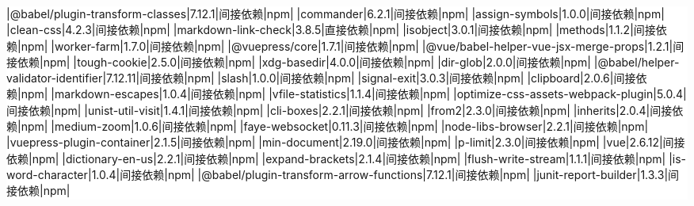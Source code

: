 |@babel/plugin-transform-classes|7.12.1|间接依赖|npm|
|commander|6.2.1|间接依赖|npm|
|assign-symbols|1.0.0|间接依赖|npm|
|clean-css|4.2.3|间接依赖|npm|
|markdown-link-check|3.8.5|直接依赖|npm|
|isobject|3.0.1|间接依赖|npm|
|methods|1.1.2|间接依赖|npm|
|worker-farm|1.7.0|间接依赖|npm|
|@vuepress/core|1.7.1|间接依赖|npm|
|@vue/babel-helper-vue-jsx-merge-props|1.2.1|间接依赖|npm|
|tough-cookie|2.5.0|间接依赖|npm|
|xdg-basedir|4.0.0|间接依赖|npm|
|dir-glob|2.0.0|间接依赖|npm|
|@babel/helper-validator-identifier|7.12.11|间接依赖|npm|
|slash|1.0.0|间接依赖|npm|
|signal-exit|3.0.3|间接依赖|npm|
|clipboard|2.0.6|间接依赖|npm|
|markdown-escapes|1.0.4|间接依赖|npm|
|vfile-statistics|1.1.4|间接依赖|npm|
|optimize-css-assets-webpack-plugin|5.0.4|间接依赖|npm|
|unist-util-visit|1.4.1|间接依赖|npm|
|cli-boxes|2.2.1|间接依赖|npm|
|from2|2.3.0|间接依赖|npm|
|inherits|2.0.4|间接依赖|npm|
|medium-zoom|1.0.6|间接依赖|npm|
|faye-websocket|0.11.3|间接依赖|npm|
|node-libs-browser|2.2.1|间接依赖|npm|
|vuepress-plugin-container|2.1.5|间接依赖|npm|
|min-document|2.19.0|间接依赖|npm|
|p-limit|2.3.0|间接依赖|npm|
|vue|2.6.12|间接依赖|npm|
|dictionary-en-us|2.2.1|间接依赖|npm|
|expand-brackets|2.1.4|间接依赖|npm|
|flush-write-stream|1.1.1|间接依赖|npm|
|is-word-character|1.0.4|间接依赖|npm|
|@babel/plugin-transform-arrow-functions|7.12.1|间接依赖|npm|
|junit-report-builder|1.3.3|间接依赖|npm|